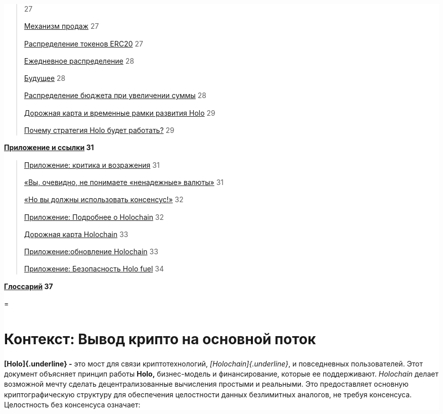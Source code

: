 > 27
>
> [Механизм продаж](#механизм-продаж) 27
>
> [Распределение токенов ERC20](#распределение-токенов-erc20) 27
>
> [Ежедневное распределение](#ежедневное-распределение) 28
>
> [Будущее](#будущее) 28
>
> [Распределение бюджета при увеличении
> суммы](#распределение-бюджета-при-увеличении-суммы) 28
>
> [Дорожная карта и временные рамки развития
> Holo](#дорожная-карта-и-временные-рамки-развития-holo) 29
>
> [Почему стратегия Holo будет
> работать?](#почему-стратегия-holo-будет-работать) 29

**[Приложение и ссылки](#приложение-и-ссылки) 31**

> [Приложение: критика и возражения](#приложение-критика-и-возражения)
> 31
>
> [«Вы, очевидно, не понимаете «ненадежные»
> валюты»](#вы-очевидно-не-понимаете-ненадежные-валюты) 31
>
> [«Но вы должны использовать
> консенсус!»](#но-вы-должны-использовать-консенсус) 32
>
> [Приложение: Подробнее о Holochain](#приложение-подробнее-о-holochain)
> 32
>
> [Дорожная карта Holochain](#дорожная-карта-holochain) 33
>
> [Приложение:обновление Holochain](#приложениеобновление-holochain) 33
>
> [Приложение: Безопасность Holo
> fuel](#приложение-безопасность-holo-fuel) 34

**[Глоссарий](#глоссарий) 37**

 
=

**Контекст: Вывод крипто на основной поток**
============================================

**[Holo]{.underline} -** это мост для связи криптотехнологий,
*[Holochain]{.underline}*, и повседневных пользователей. Этот документ
объясняет принцип работы **Holo,** бизнес-модель и финансирование,
которые ее поддерживают. *Holochain* делает возможной мечту сделать
децентрализованные вычисления простыми и реальными. Это предоставляет
основную криптографическую структуру для обеспечения целостности данных
безлимитных аналогов, не требуя консенсуса. Целостность без консенсуса
означает:
